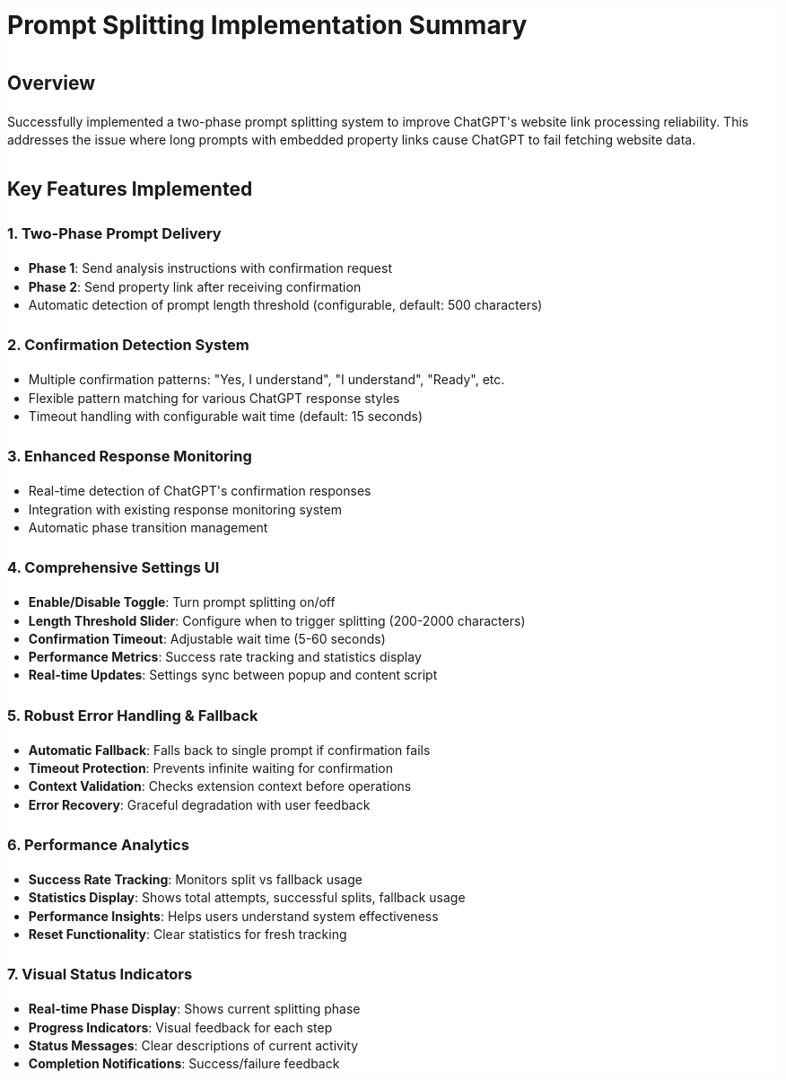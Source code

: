 # Prompt Splitting Implementation Summary

## Overview
Successfully implemented a two-phase prompt splitting system to improve ChatGPT's website link processing reliability. This addresses the issue where long prompts with embedded property links cause ChatGPT to fail fetching website data.

## Key Features Implemented

### 1. Two-Phase Prompt Delivery
- **Phase 1**: Send analysis instructions with confirmation request
- **Phase 2**: Send property link after receiving confirmation
- Automatic detection of prompt length threshold (configurable, default: 500 characters)

### 2. Confirmation Detection System
- Multiple confirmation patterns: "Yes, I understand", "I understand", "Ready", etc.
- Flexible pattern matching for various ChatGPT response styles
- Timeout handling with configurable wait time (default: 15 seconds)

### 3. Enhanced Response Monitoring
- Real-time detection of ChatGPT's confirmation responses
- Integration with existing response monitoring system
- Automatic phase transition management

### 4. Comprehensive Settings UI
- **Enable/Disable Toggle**: Turn prompt splitting on/off
- **Length Threshold Slider**: Configure when to trigger splitting (200-2000 characters)
- **Confirmation Timeout**: Adjustable wait time (5-60 seconds)
- **Performance Metrics**: Success rate tracking and statistics display
- **Real-time Updates**: Settings sync between popup and content script

### 5. Robust Error Handling & Fallback
- **Automatic Fallback**: Falls back to single prompt if confirmation fails
- **Timeout Protection**: Prevents infinite waiting for confirmation
- **Context Validation**: Checks extension context before operations
- **Error Recovery**: Graceful degradation with user feedback

### 6. Performance Analytics
- **Success Rate Tracking**: Monitors split vs fallback usage
- **Statistics Display**: Shows total attempts, successful splits, fallback usage
- **Performance Insights**: Helps users understand system effectiveness
- **Reset Functionality**: Clear statistics for fresh tracking

### 7. Visual Status Indicators
- **Real-time Phase Display**: Shows current splitting phase
- **Progress Indicators**: Visual feedback for each step
- **Status Messages**: Clear descriptions of current activity
- **Completion Notifications**: Success/failure feedback
